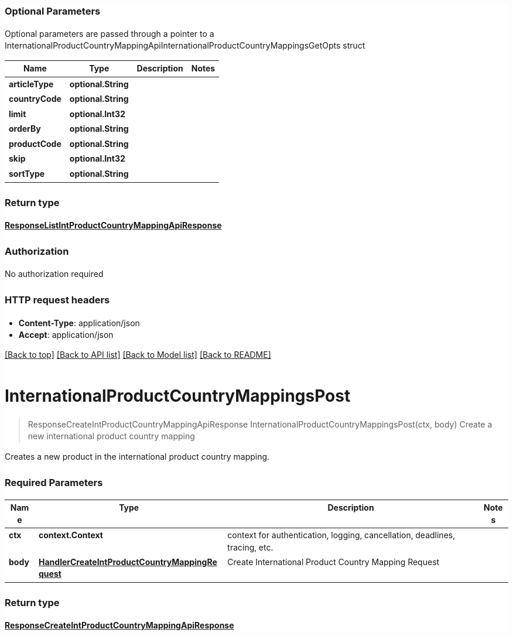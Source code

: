 ### Optional Parameters
Optional parameters are passed through a pointer to a InternationalProductCountryMappingApiInternationalProductCountryMappingsGetOpts struct

Name | Type | Description  | Notes
------------- | ------------- | ------------- | -------------
 **articleType** | **optional.String**|  | 
 **countryCode** | **optional.String**|  | 
 **limit** | **optional.Int32**|  | 
 **orderBy** | **optional.String**|  | 
 **productCode** | **optional.String**|  | 
 **skip** | **optional.Int32**|  | 
 **sortType** | **optional.String**|  | 

### Return type

[**ResponseListIntProductCountryMappingApiResponse**](response.ListIntProductCountryMappingAPIResponse.md)

### Authorization

No authorization required

### HTTP request headers

 - **Content-Type**: application/json
 - **Accept**: application/json

[[Back to top]](#) [[Back to API list]](../README.md#documentation-for-api-endpoints) [[Back to Model list]](../README.md#documentation-for-models) [[Back to README]](../README.md)

# **InternationalProductCountryMappingsPost**
> ResponseCreateIntProductCountryMappingApiResponse InternationalProductCountryMappingsPost(ctx, body)
Create a new international product country mapping

Creates a new product in the international product country mapping.

### Required Parameters

Name | Type | Description  | Notes
------------- | ------------- | ------------- | -------------
 **ctx** | **context.Context** | context for authentication, logging, cancellation, deadlines, tracing, etc.
  **body** | [**HandlerCreateIntProductCountryMappingRequest**](HandlerCreateIntProductCountryMappingRequest.md)| Create International Product Country Mapping Request | 

### Return type

[**ResponseCreateIntProductCountryMappingApiResponse**](response.CreateIntProductCountryMappingAPIResponse.md)
